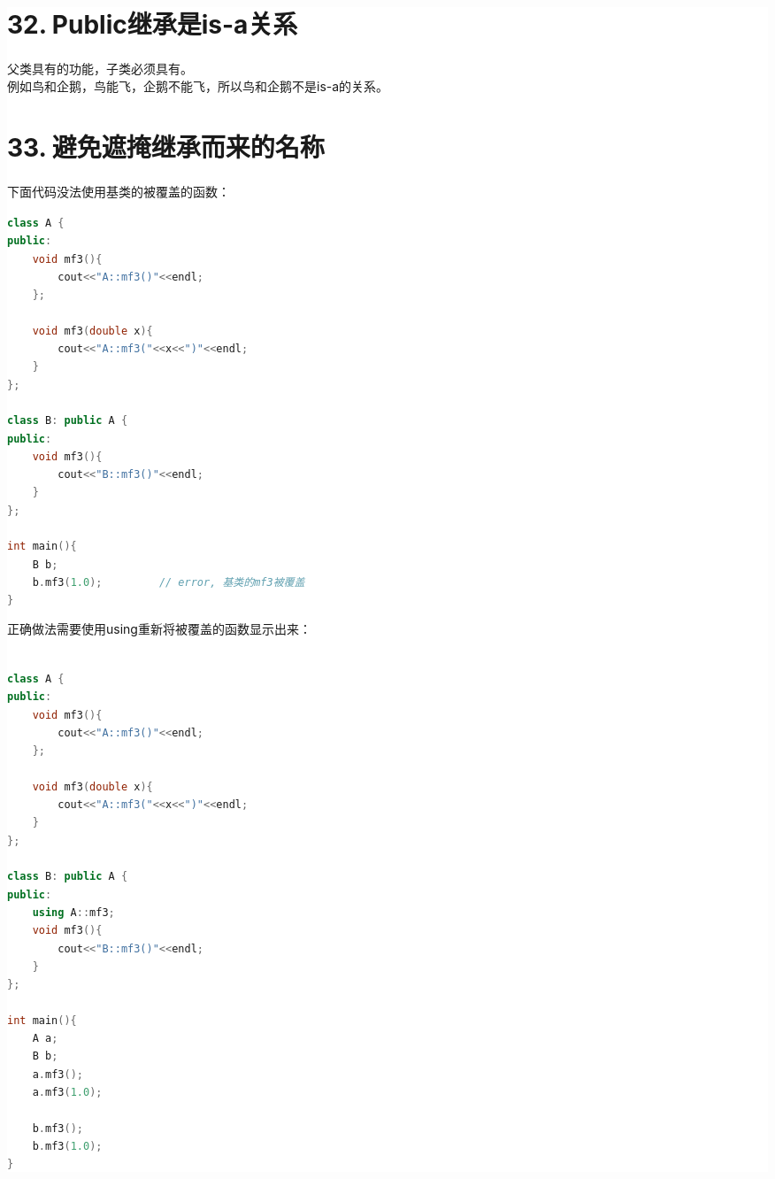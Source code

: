 # 32. Public继承是is-a关系
父类具有的功能，子类必须具有。  
例如鸟和企鹅，鸟能飞，企鹅不能飞，所以鸟和企鹅不是is-a的关系。

# 33. 避免遮掩继承而来的名称
下面代码没法使用基类的被覆盖的函数：  
```C++
class A {
public:
    void mf3(){
        cout<<"A::mf3()"<<endl;
    };

    void mf3(double x){
        cout<<"A::mf3("<<x<<")"<<endl;
    }
};

class B: public A {
public:
    void mf3(){
        cout<<"B::mf3()"<<endl;
    }
};

int main(){
    B b;
    b.mf3(1.0);         // error, 基类的mf3被覆盖
}
```
正确做法需要使用using重新将被覆盖的函数显示出来：
```C++

class A {
public:
    void mf3(){
        cout<<"A::mf3()"<<endl;
    };

    void mf3(double x){
        cout<<"A::mf3("<<x<<")"<<endl;
    }
};

class B: public A {
public:
    using A::mf3;
    void mf3(){
        cout<<"B::mf3()"<<endl;
    }
};

int main(){
    A a;
    B b;
    a.mf3();
    a.mf3(1.0);

    b.mf3();
    b.mf3(1.0);
}
```